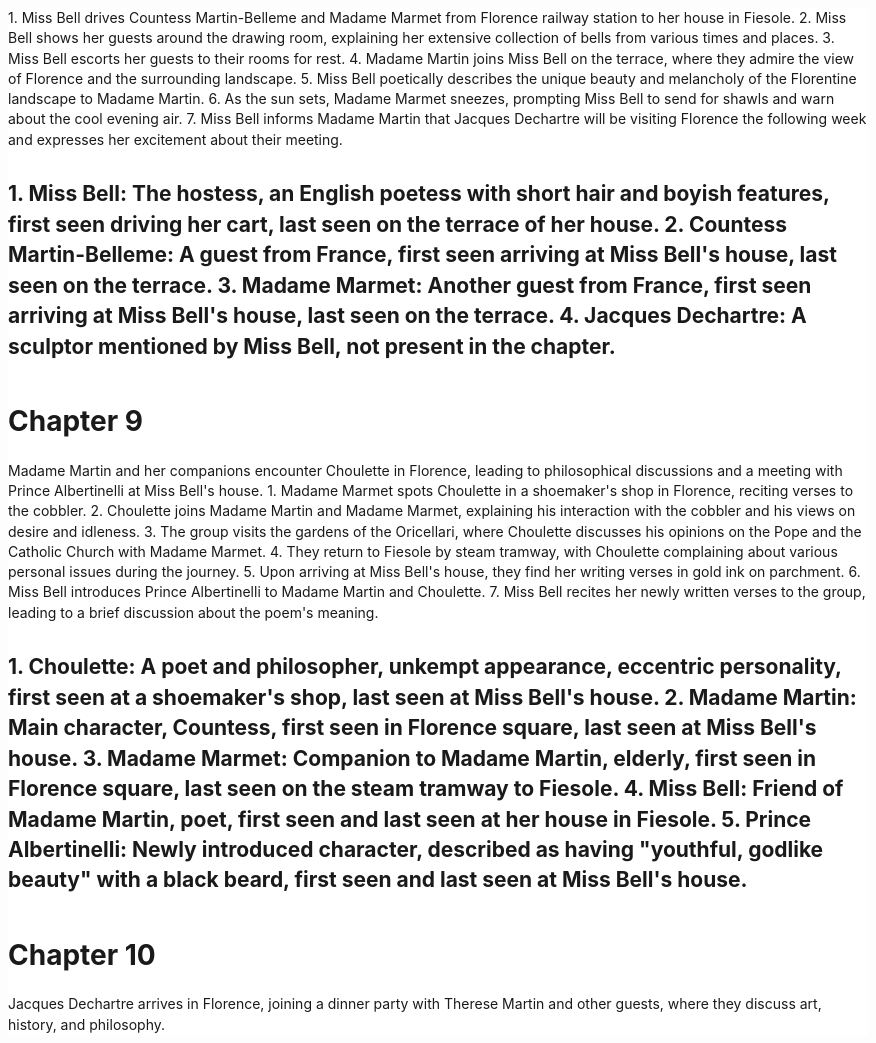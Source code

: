 <events>
1. Miss Bell drives Countess Martin-Belleme and Madame Marmet from Florence railway station to her house in Fiesole.
2. Miss Bell shows her guests around the drawing room, explaining her extensive collection of bells from various times and places.
3. Miss Bell escorts her guests to their rooms for rest.
4. Madame Martin joins Miss Bell on the terrace, where they admire the view of Florence and the surrounding landscape.
5. Miss Bell poetically describes the unique beauty and melancholy of the Florentine landscape to Madame Martin.
6. As the sun sets, Madame Marmet sneezes, prompting Miss Bell to send for shawls and warn about the cool evening air.
7. Miss Bell informs Madame Martin that Jacques Dechartre will be visiting Florence the following week and expresses her excitement about their meeting.
</events>

<characters>1. Miss Bell: The hostess, an English poetess with short hair and boyish features, first seen driving her cart, last seen on the terrace of her house.
2. Countess Martin-Belleme: A guest from France, first seen arriving at Miss Bell's house, last seen on the terrace.
3. Madame Marmet: Another guest from France, first seen arriving at Miss Bell's house, last seen on the terrace.
4. Jacques Dechartre: A sculptor mentioned by Miss Bell, not present in the chapter.</characters>
----------------
# Chapter 9
<synopsis>
Madame Martin and her companions encounter Choulette in Florence, leading to philosophical discussions and a meeting with Prince Albertinelli at Miss Bell's house.
</synopsis>

<events>
1. Madame Marmet spots Choulette in a shoemaker's shop in Florence, reciting verses to the cobbler.
2. Choulette joins Madame Martin and Madame Marmet, explaining his interaction with the cobbler and his views on desire and idleness.
3. The group visits the gardens of the Oricellari, where Choulette discusses his opinions on the Pope and the Catholic Church with Madame Marmet.
4. They return to Fiesole by steam tramway, with Choulette complaining about various personal issues during the journey.
5. Upon arriving at Miss Bell's house, they find her writing verses in gold ink on parchment.
6. Miss Bell introduces Prince Albertinelli to Madame Martin and Choulette.
7. Miss Bell recites her newly written verses to the group, leading to a brief discussion about the poem's meaning.
</events>

<characters>1. Choulette: A poet and philosopher, unkempt appearance, eccentric personality, first seen at a shoemaker's shop, last seen at Miss Bell's house.
2. Madame Martin: Main character, Countess, first seen in Florence square, last seen at Miss Bell's house.
3. Madame Marmet: Companion to Madame Martin, elderly, first seen in Florence square, last seen on the steam tramway to Fiesole.
4. Miss Bell: Friend of Madame Martin, poet, first seen and last seen at her house in Fiesole.
5. Prince Albertinelli: Newly introduced character, described as having "youthful, godlike beauty" with a black beard, first seen and last seen at Miss Bell's house.</characters>
----------------
# Chapter 10
<synopsis>
Jacques Dechartre arrives in Florence, joining a dinner party with Therese Martin and other guests, where they discuss art, history, and philosophy.
</synopsis>
